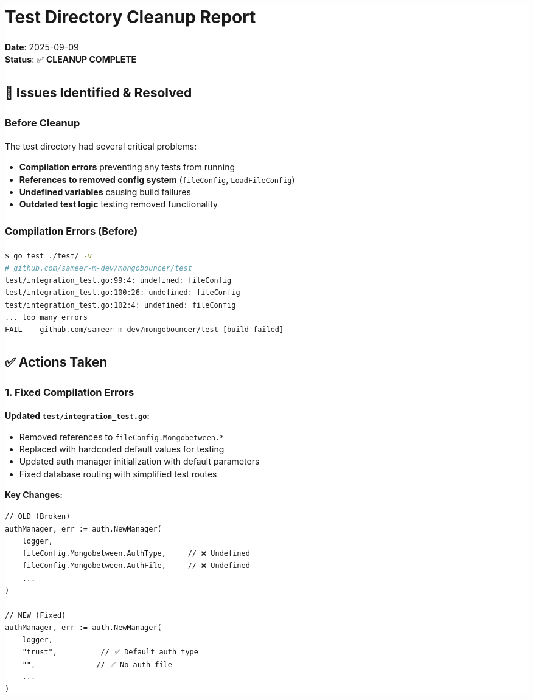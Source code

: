 # Test Directory Cleanup Report

**Date**: 2025-09-09  
**Status**: ✅ **CLEANUP COMPLETE**

## 🎯 Issues Identified & Resolved

### Before Cleanup
The test directory had several critical problems:
- **Compilation errors** preventing any tests from running
- **References to removed config system** (`fileConfig`, `LoadFileConfig`)
- **Undefined variables** causing build failures
- **Outdated test logic** testing removed functionality

### Compilation Errors (Before)
```bash
$ go test ./test/ -v
# github.com/sameer-m-dev/mongobouncer/test
test/integration_test.go:99:4: undefined: fileConfig
test/integration_test.go:100:26: undefined: fileConfig
test/integration_test.go:102:4: undefined: fileConfig
... too many errors
FAIL    github.com/sameer-m-dev/mongobouncer/test [build failed]
```

## ✅ Actions Taken

### 1. Fixed Compilation Errors

**Updated `test/integration_test.go`:**
- Removed references to `fileConfig.Mongobetween.*`
- Replaced with hardcoded default values for testing
- Updated auth manager initialization with default parameters
- Fixed database routing with simplified test routes

**Key Changes:**
```diff
// OLD (Broken)
authManager, err := auth.NewManager(
    logger,
    fileConfig.Mongobetween.AuthType,     // ❌ Undefined
    fileConfig.Mongobetween.AuthFile,     // ❌ Undefined
    ...
)

// NEW (Fixed)
authManager, err := auth.NewManager(
    logger,
    "trust",          // ✅ Default auth type
    "",              // ✅ No auth file
    ...
)
```
